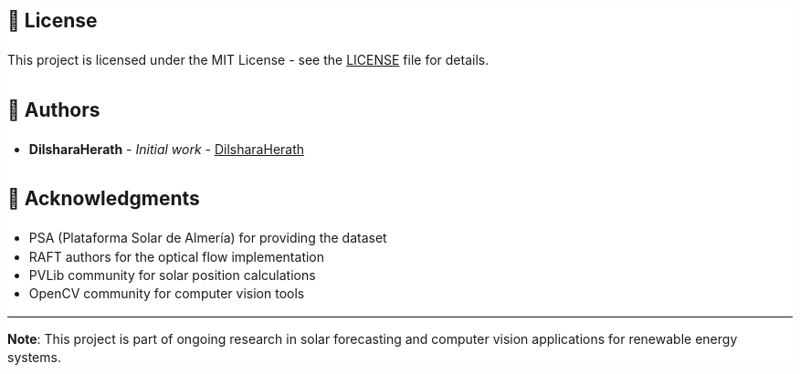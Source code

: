 ## 📄 License

This project is licensed under the MIT License - see the [LICENSE](LICENSE) file for details.

## 👥 Authors

- **DilsharaHerath** - *Initial work* - [DilsharaHerath](https://github.com/DilsharaHerath)

## 🙏 Acknowledgments

- PSA (Plataforma Solar de Almería) for providing the dataset
- RAFT authors for the optical flow implementation
- PVLib community for solar position calculations
- OpenCV community for computer vision tools

---

**Note**: This project is part of ongoing research in solar forecasting and computer vision applications for renewable energy systems.